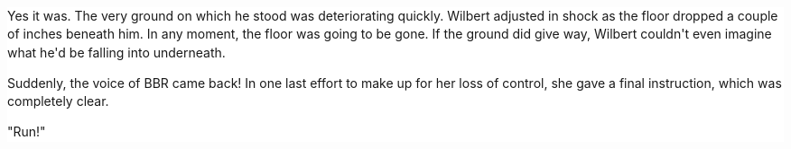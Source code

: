 Yes it was.  The very ground on which he stood was deteriorating quickly. Wilbert adjusted in shock as the floor dropped a couple of inches beneath him. In any moment, the floor was going to be gone. If the ground did give way, Wilbert couldn't even imagine what he'd be falling into underneath.

Suddenly, the voice of BBR came back! In one last effort to make up for her loss of control, she gave a final instruction, which was completely clear.

"Run!"


 

